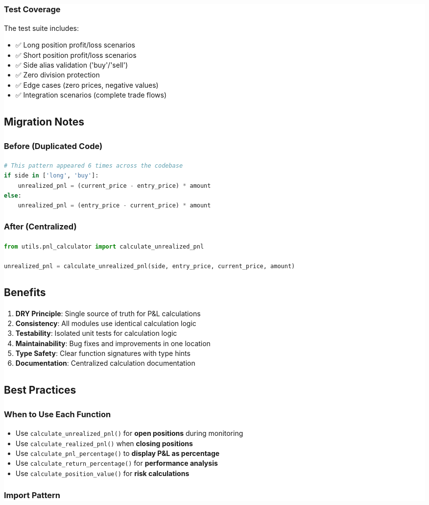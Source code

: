 ### Test Coverage

The test suite includes:
- ✅ Long position profit/loss scenarios
- ✅ Short position profit/loss scenarios
- ✅ Side alias validation ('buy'/'sell')
- ✅ Zero division protection
- ✅ Edge cases (zero prices, negative values)
- ✅ Integration scenarios (complete trade flows)

## Migration Notes

### Before (Duplicated Code)

```python
# This pattern appeared 6 times across the codebase
if side in ['long', 'buy']:
    unrealized_pnl = (current_price - entry_price) * amount
else:
    unrealized_pnl = (entry_price - current_price) * amount
```

### After (Centralized)

```python
from utils.pnl_calculator import calculate_unrealized_pnl

unrealized_pnl = calculate_unrealized_pnl(side, entry_price, current_price, amount)
```

## Benefits

1. **DRY Principle**: Single source of truth for P&L calculations
2. **Consistency**: All modules use identical calculation logic
3. **Testability**: Isolated unit tests for calculation logic
4. **Maintainability**: Bug fixes and improvements in one location
5. **Type Safety**: Clear function signatures with type hints
6. **Documentation**: Centralized calculation documentation

## Best Practices

### When to Use Each Function

- Use `calculate_unrealized_pnl()` for **open positions** during monitoring
- Use `calculate_realized_pnl()` when **closing positions**
- Use `calculate_pnl_percentage()` to **display P&L as percentage**
- Use `calculate_return_percentage()` for **performance analysis**
- Use `calculate_position_value()` for **risk calculations**

### Import Pattern
